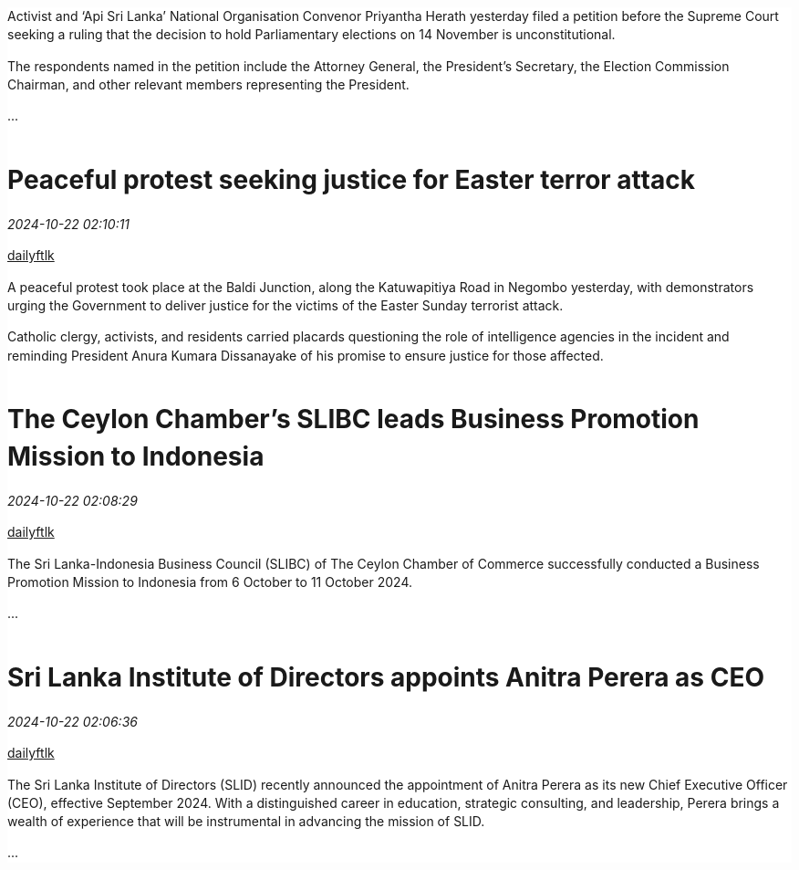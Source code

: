 Activist and ‘Api Sri Lanka’ National Organisation Convenor Priyantha Herath yesterday filed a petition before the Supreme Court seeking a ruling that the decision to hold Parliamentary elections on 14 November is unconstitutional.

The respondents named in the petition include the Attorney General, the President’s Secretary, the Election Commission Chairman, and other relevant members representing the President.

...



# Peaceful protest seeking justice for Easter terror attack

*2024-10-22 02:10:11*

[dailyftlk](https://www.ft.lk/news/Peaceful-protest-seeking-justice-for-Easter-terror-attack/56-768264)

A peaceful protest took place at the Baldi Junction, along the Katuwapitiya Road in Negombo yesterday, with demonstrators urging the Government to deliver justice for the victims of the Easter Sunday terrorist attack.

Catholic clergy, activists, and residents carried placards questioning the role of intelligence agencies in the incident and reminding President Anura Kumara Dissanayake of his promise to ensure justice for those affected.



# The Ceylon Chamber’s SLIBC leads Business Promotion Mission to Indonesia

*2024-10-22 02:08:29*

[dailyftlk](https://www.ft.lk/business/The-Ceylon-Chamber-s-SLIBC-leads-Business-Promotion-Mission-to-Indonesia/34-768263)

The Sri Lanka-Indonesia Business Council (SLIBC) of The Ceylon Chamber of Commerce successfully conducted a Business Promotion Mission to Indonesia from 6 October to 11 October 2024.

...



# Sri Lanka Institute of Directors appoints Anitra Perera as CEO

*2024-10-22 02:06:36*

[dailyftlk](https://www.ft.lk/business/Sri-Lanka-Institute-of-Directors-appoints-Anitra-Perera-as-CEO/34-768262)

The Sri Lanka Institute of Directors (SLID) recently announced the appointment of Anitra Perera as its new Chief Executive Officer (CEO), effective September 2024. With a distinguished career in education, strategic consulting, and leadership, Perera brings a wealth of experience that will be instrumental in advancing the mission of SLID.

...

